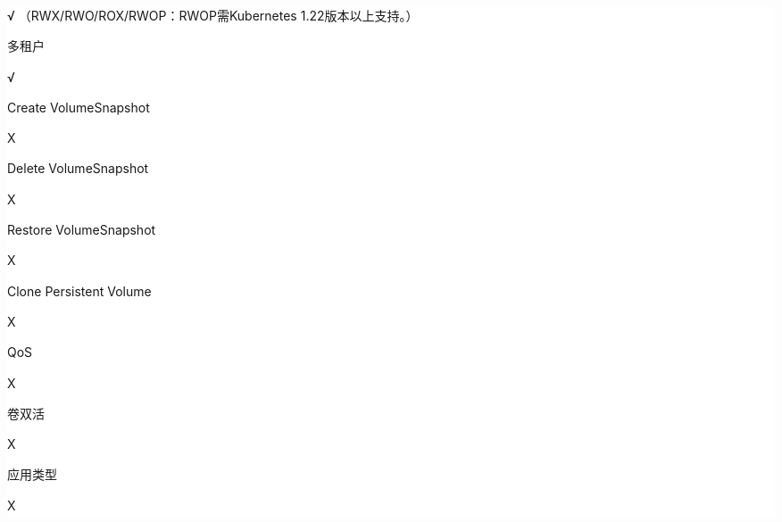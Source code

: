 <td class="cellrowborder" valign="top" width="50%" headers="mcps1.2.3.1.2 "><p id="p170mcpsimp"><a name="p170mcpsimp"></a><a name="p170mcpsimp"></a><span>√ （RWX/RWO/ROX/RWOP：RWOP需Kubernetes 1.22版本以上支持。）</span></p>
</td>
</tr>
<tr id="row7414145315813"><td class="cellrowborder" valign="top" width="50%" headers="mcps1.2.3.1.1 "><p id="p174mcpsimp"><a name="p174mcpsimp"></a><a name="p174mcpsimp"></a>多租户</p>
</td>
<td class="cellrowborder" valign="top" width="50%" headers="mcps1.2.3.1.2 "><p id="p176mcpsimp"><a name="p176mcpsimp"></a><a name="p176mcpsimp"></a>√</p>
</td>
</tr>
<tr id="row1741418531812"><td class="cellrowborder" valign="top" width="50%" headers="mcps1.2.3.1.1 "><p id="p179mcpsimp"><a name="p179mcpsimp"></a><a name="p179mcpsimp"></a>Create VolumeSnapshot</p>
</td>
<td class="cellrowborder" valign="top" width="50%" headers="mcps1.2.3.1.2 "><p id="p181mcpsimp"><a name="p181mcpsimp"></a><a name="p181mcpsimp"></a>X</p>
</td>
</tr>
<tr id="row124142534814"><td class="cellrowborder" valign="top" width="50%" headers="mcps1.2.3.1.1 "><p id="p184mcpsimp"><a name="p184mcpsimp"></a><a name="p184mcpsimp"></a>Delete VolumeSnapshot</p>
</td>
<td class="cellrowborder" valign="top" width="50%" headers="mcps1.2.3.1.2 "><p id="p186mcpsimp"><a name="p186mcpsimp"></a><a name="p186mcpsimp"></a>X</p>
</td>
</tr>
<tr id="row194141853587"><td class="cellrowborder" valign="top" width="50%" headers="mcps1.2.3.1.1 "><p id="p189mcpsimp"><a name="p189mcpsimp"></a><a name="p189mcpsimp"></a>Restore VolumeSnapshot</p>
</td>
<td class="cellrowborder" valign="top" width="50%" headers="mcps1.2.3.1.2 "><p id="p191mcpsimp"><a name="p191mcpsimp"></a><a name="p191mcpsimp"></a>X</p>
</td>
</tr>
<tr id="row2041411533814"><td class="cellrowborder" valign="top" width="50%" headers="mcps1.2.3.1.1 "><p id="p194mcpsimp"><a name="p194mcpsimp"></a><a name="p194mcpsimp"></a>Clone <span>Persistent Volume</span></p>
</td>
<td class="cellrowborder" valign="top" width="50%" headers="mcps1.2.3.1.2 "><p id="p197mcpsimp"><a name="p197mcpsimp"></a><a name="p197mcpsimp"></a>X</p>
</td>
</tr>
<tr id="row1441414539814"><td class="cellrowborder" valign="top" width="50%" headers="mcps1.2.3.1.1 "><p id="p200mcpsimp"><a name="p200mcpsimp"></a><a name="p200mcpsimp"></a>QoS</p>
</td>
<td class="cellrowborder" valign="top" width="50%" headers="mcps1.2.3.1.2 "><p id="p202mcpsimp"><a name="p202mcpsimp"></a><a name="p202mcpsimp"></a>X</p>
</td>
</tr>
<tr id="row04141953984"><td class="cellrowborder" valign="top" width="50%" headers="mcps1.2.3.1.1 "><p id="p205mcpsimp"><a name="p205mcpsimp"></a><a name="p205mcpsimp"></a>卷双活</p>
</td>
<td class="cellrowborder" valign="top" width="50%" headers="mcps1.2.3.1.2 "><p id="p207mcpsimp"><a name="p207mcpsimp"></a><a name="p207mcpsimp"></a>X</p>
</td>
</tr>
<tr id="row84129531881"><td class="cellrowborder" valign="top" width="50%" headers="mcps1.2.3.1.1 "><p id="p210mcpsimp"><a name="p210mcpsimp"></a><a name="p210mcpsimp"></a>应用类型</p>
</td>
<td class="cellrowborder" valign="top" width="50%" headers="mcps1.2.3.1.2 "><p id="p212mcpsimp"><a name="p212mcpsimp"></a><a name="p212mcpsimp"></a>X</p>
</td>
</tr>
</tbody>
</table>